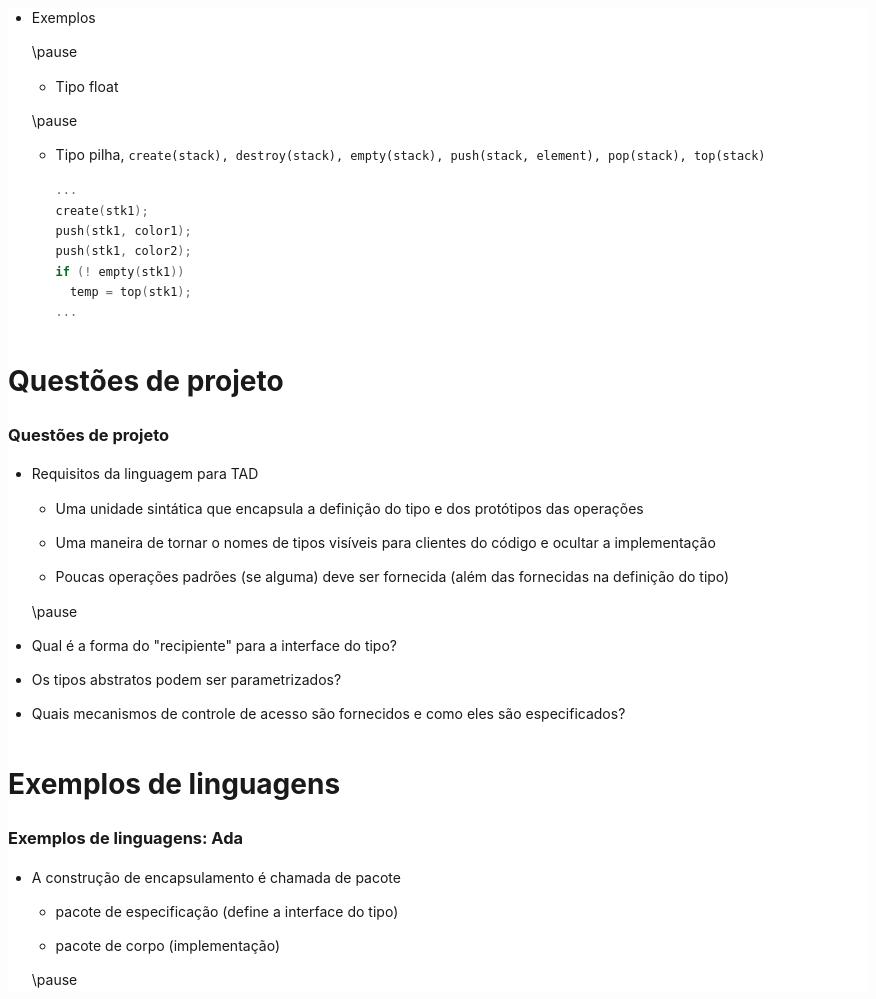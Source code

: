 -   Exemplos

    \pause

    -   Tipo float

    \pause

    -   Tipo pilha,
        `create(stack), destroy(stack), empty(stack), push(stack, element), pop(stack), top(stack)`

        ```c
        ...
        create(stk1);
        push(stk1, color1);
        push(stk1, color2);
        if (! empty(stk1))
          temp = top(stk1);
        ...
        ```

# Questões de projeto

### Questões de projeto

-   Requisitos da linguagem para TAD

    -   Uma unidade sintática que encapsula a definição do tipo e dos protótipos
        das operações

    -   Uma maneira de tornar o nomes de tipos visíveis para clientes do código
        e ocultar a implementação

    -   Poucas operações padrões (se alguma) deve ser fornecida (além das
        fornecidas na definição do tipo)

    \pause

-   Qual é a forma do "recipiente" para a interface do tipo?

-   Os tipos abstratos podem ser parametrizados?

-   Quais mecanismos de controle de acesso são fornecidos e como eles são
    especificados?

# Exemplos de linguagens

### Exemplos de linguagens: Ada

-   A construção de encapsulamento é chamada de pacote

    -   pacote de especificação (define a interface do tipo)

    -   pacote de corpo (implementação)

    \pause
